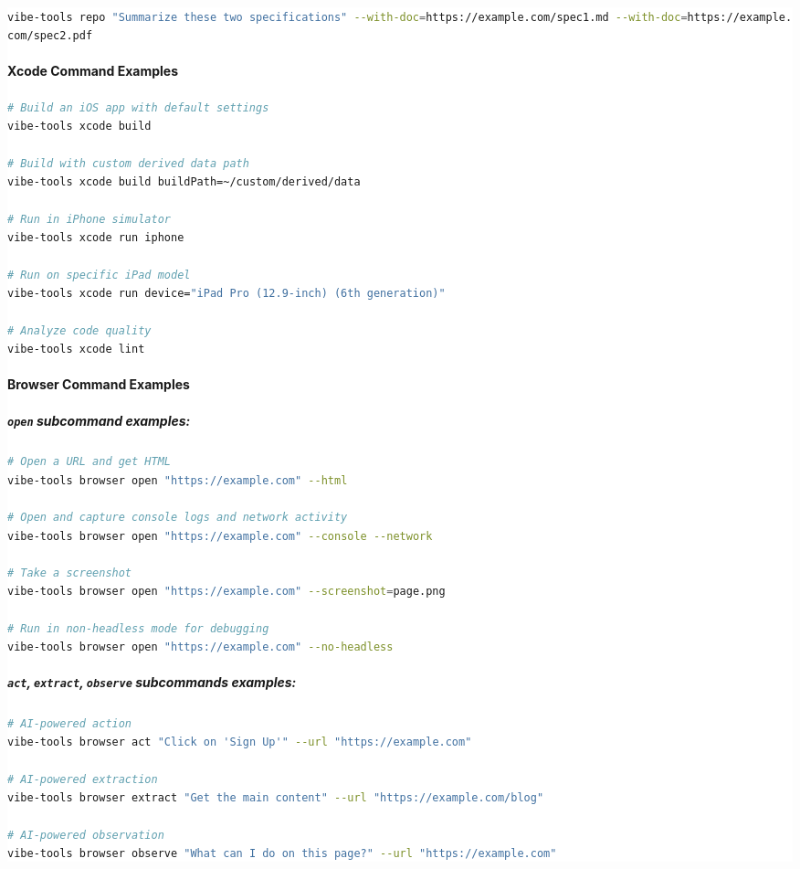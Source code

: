 ```bash
vibe-tools repo "Summarize these two specifications" --with-doc=https://example.com/spec1.md --with-doc=https://example.com/spec2.pdf
```

#### Xcode Command Examples

```bash
# Build an iOS app with default settings
vibe-tools xcode build

# Build with custom derived data path
vibe-tools xcode build buildPath=~/custom/derived/data

# Run in iPhone simulator
vibe-tools xcode run iphone

# Run on specific iPad model
vibe-tools xcode run device="iPad Pro (12.9-inch) (6th generation)"

# Analyze code quality
vibe-tools xcode lint
```

#### Browser Command Examples

##### `open` subcommand examples:

```bash
# Open a URL and get HTML
vibe-tools browser open "https://example.com" --html

# Open and capture console logs and network activity
vibe-tools browser open "https://example.com" --console --network

# Take a screenshot
vibe-tools browser open "https://example.com" --screenshot=page.png

# Run in non-headless mode for debugging
vibe-tools browser open "https://example.com" --no-headless
```

##### `act`, `extract`, `observe` subcommands examples:

```bash
# AI-powered action
vibe-tools browser act "Click on 'Sign Up'" --url "https://example.com"

# AI-powered extraction
vibe-tools browser extract "Get the main content" --url "https://example.com/blog"

# AI-powered observation
vibe-tools browser observe "What can I do on this page?" --url "https://example.com"
```
